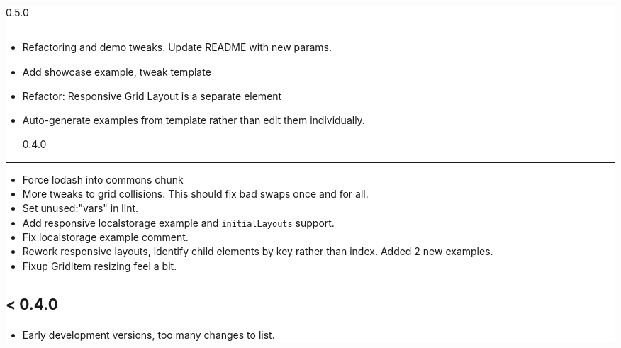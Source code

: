   0.5.0

---

- Refactoring and demo tweaks. Update README with new params.
- Add showcase example, tweak template
- Refactor: Responsive Grid Layout is a separate element
- Auto-generate examples from template rather than edit them individually.

  0.4.0

---

- Force lodash into commons chunk
- More tweaks to grid collisions. This should fix bad swaps once and for all.
- Set unused:"vars" in lint.
- Add responsive localstorage example and `initialLayouts` support.
- Fix localstorage example comment.
- Rework responsive layouts, identify child elements by key rather than index. Added 2 new examples.
- Fixup GridItem resizing feel a bit.

## < 0.4.0

- Early development versions, too many changes to list.
